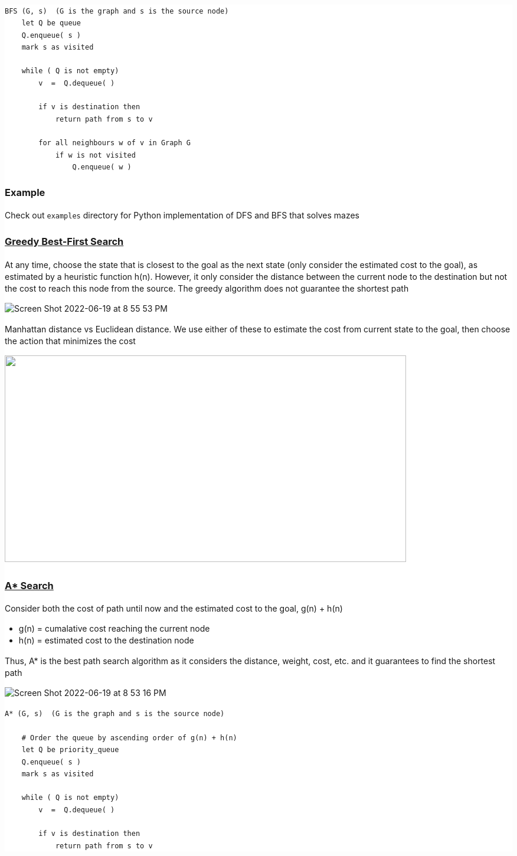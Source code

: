 ```
BFS (G, s)  (G is the graph and s is the source node)
    let Q be queue
    Q.enqueue( s )
    mark s as visited

    while ( Q is not empty)
        v  =  Q.dequeue( )

        if v is destination then
            return path from s to v

        for all neighbours w of v in Graph G
            if w is not visited
                Q.enqueue( w )
```

### Example

Check out `examples` directory for Python implementation of DFS and BFS that solves mazes

### [Greedy Best-First Search](https://www.javatpoint.com/ai-informed-search-algorithms#:~:text=Greedy%20best%2Dfirst%20search%20algorithm,the%20advantages%20of%20both%20algorithms.)

At any time, choose the state that is closest to the goal as the next state (only consider the estimated cost to the goal), as estimated by a
heuristic function h(n). However, it only consider the distance between the current node to the destination but not the cost to reach this node from the source. The greedy algorithm does not guarantee the shortest path

<img width="678" alt="Screen Shot 2022-06-19 at 8 55 53 PM" src="https://user-images.githubusercontent.com/98674104/174507683-67090988-940d-4a4e-b045-0ac985f4fb4c.png">

Manhattan distance vs Euclidean distance. We use either of these to estimate the cost from current state to the goal, then choose the action that minimizes the cost

<img src="https://user-images.githubusercontent.com/98674104/174507758-c1a8a28d-3a2a-4a3b-bfe8-be28384a6a95.jpeg" width="680" height="350">

### [A\* Search](https://www.geeksforgeeks.org/a-search-algorithm/)

Consider both the cost of path until now and the estimated cost to the goal, g(n) + h(n)

- g(n) = cumalative cost reaching the current node
- h(n) = estimated cost to the destination node

Thus, A\* is the best path search algorithm as it considers the distance, weight, cost, etc. and it guarantees to find the shortest path

<img width="679" alt="Screen Shot 2022-06-19 at 8 53 16 PM" src="https://user-images.githubusercontent.com/98674104/174507529-69b6908c-f37f-41ed-a94a-0d9323aab6e8.png">

```
A* (G, s)  (G is the graph and s is the source node)

    # Order the queue by ascending order of g(n) + h(n)
    let Q be priority_queue
    Q.enqueue( s )
    mark s as visited

    while ( Q is not empty)
        v  =  Q.dequeue( )

        if v is destination then
            return path from s to v

```